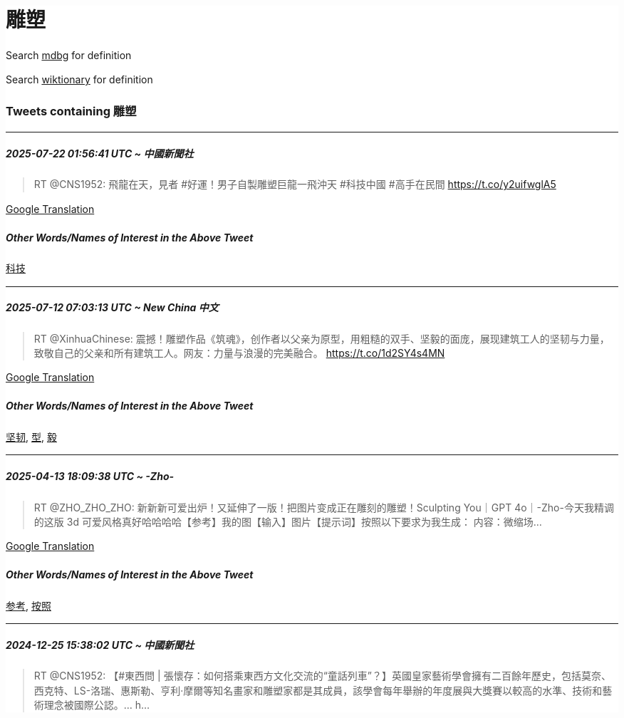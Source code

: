 # 雕塑

Search [mdbg](https://www.mdbg.net/chinese/dictionary?page=worddict&wdrst=0&wdqb=雕塑) for definition

Search [wiktionary](https://en.wiktionary.org/wiki/雕塑) for definition

### Tweets containing 雕塑

___
##### 2025-07-22 01:56:41 UTC ~ 中國新聞社
> RT @CNS1952: 飛龍在天，見者 #好運！男子自製雕塑巨龍一飛沖天 #科技中國 #高手在民間 https://t.co/y2uifwglA5

[Google Translation](https://translate.google.com/?hi=en&tab=TT&sl=zh-CN&tl=en&op=translate&text=RT+%40CNS1952%3A+%E9%A3%9B%E9%BE%8D%E5%9C%A8%E5%A4%A9%EF%BC%8C%E8%A6%8B%E8%80%85+%23%E5%A5%BD%E9%81%8B%EF%BC%81%E7%94%B7%E5%AD%90%E8%87%AA%E8%A3%BD%E9%9B%95%E5%A1%91%E5%B7%A8%E9%BE%8D%E4%B8%80%E9%A3%9B%E6%B2%96%E5%A4%A9+%23%E7%A7%91%E6%8A%80%E4%B8%AD%E5%9C%8B+%23%E9%AB%98%E6%89%8B%E5%9C%A8%E6%B0%91%E9%96%93+https%3A%2F%2Ft.co%2Fy2uifwglA5)
##### Other Words/Names of Interest in the Above Tweet
[科技](科技.md)
___
##### 2025-07-12 07:03:13 UTC ~ New China 中文
> RT @XinhuaChinese: 震撼！雕塑作品《筑魂》，创作者以父亲为原型，用粗糙的双手、坚毅的面庞，展现建筑工人的坚韧与力量，致敬自己的父亲和所有建筑工人。网友：力量与浪漫的完美融合。 https://t.co/1d2SY4s4MN

[Google Translation](https://translate.google.com/?hi=en&tab=TT&sl=zh-CN&tl=en&op=translate&text=RT+%40XinhuaChinese%3A+%E9%9C%87%E6%92%BC%EF%BC%81%E9%9B%95%E5%A1%91%E4%BD%9C%E5%93%81%E3%80%8A%E7%AD%91%E9%AD%82%E3%80%8B%EF%BC%8C%E5%88%9B%E4%BD%9C%E8%80%85%E4%BB%A5%E7%88%B6%E4%BA%B2%E4%B8%BA%E5%8E%9F%E5%9E%8B%EF%BC%8C%E7%94%A8%E7%B2%97%E7%B3%99%E7%9A%84%E5%8F%8C%E6%89%8B%E3%80%81%E5%9D%9A%E6%AF%85%E7%9A%84%E9%9D%A2%E5%BA%9E%EF%BC%8C%E5%B1%95%E7%8E%B0%E5%BB%BA%E7%AD%91%E5%B7%A5%E4%BA%BA%E7%9A%84%E5%9D%9A%E9%9F%A7%E4%B8%8E%E5%8A%9B%E9%87%8F%EF%BC%8C%E8%87%B4%E6%95%AC%E8%87%AA%E5%B7%B1%E7%9A%84%E7%88%B6%E4%BA%B2%E5%92%8C%E6%89%80%E6%9C%89%E5%BB%BA%E7%AD%91%E5%B7%A5%E4%BA%BA%E3%80%82%E7%BD%91%E5%8F%8B%EF%BC%9A%E5%8A%9B%E9%87%8F%E4%B8%8E%E6%B5%AA%E6%BC%AB%E7%9A%84%E5%AE%8C%E7%BE%8E%E8%9E%8D%E5%90%88%E3%80%82+https%3A%2F%2Ft.co%2F1d2SY4s4MN)
##### Other Words/Names of Interest in the Above Tweet
[坚韧](坚韧.md), [型](型.md), [毅](毅.md)
___
##### 2025-04-13 18:09:38 UTC ~ -Zho-
> RT @ZHO_ZHO_ZHO: 新新新可爱出炉！又延伸了一版！把图片变成正在雕刻的雕塑！Sculpting You｜GPT 4o｜-Zho-今天我精调的这版 3d 可爱风格真好哈哈哈哈【参考】我的图【输入】图片【提示词】按照以下要求为我生成： 内容：微缩场…

[Google Translation](https://translate.google.com/?hi=en&tab=TT&sl=zh-CN&tl=en&op=translate&text=RT+%40ZHO_ZHO_ZHO%3A+%E6%96%B0%E6%96%B0%E6%96%B0%E5%8F%AF%E7%88%B1%E5%87%BA%E7%82%89%EF%BC%81%E5%8F%88%E5%BB%B6%E4%BC%B8%E4%BA%86%E4%B8%80%E7%89%88%EF%BC%81%E6%8A%8A%E5%9B%BE%E7%89%87%E5%8F%98%E6%88%90%E6%AD%A3%E5%9C%A8%E9%9B%95%E5%88%BB%E7%9A%84%E9%9B%95%E5%A1%91%EF%BC%81Sculpting+You%EF%BD%9CGPT+4o%EF%BD%9C-Zho-%E4%BB%8A%E5%A4%A9%E6%88%91%E7%B2%BE%E8%B0%83%E7%9A%84%E8%BF%99%E7%89%88+3d+%E5%8F%AF%E7%88%B1%E9%A3%8E%E6%A0%BC%E7%9C%9F%E5%A5%BD%E5%93%88%E5%93%88%E5%93%88%E5%93%88%E3%80%90%E5%8F%82%E8%80%83%E3%80%91%E6%88%91%E7%9A%84%E5%9B%BE%E3%80%90%E8%BE%93%E5%85%A5%E3%80%91%E5%9B%BE%E7%89%87%E3%80%90%E6%8F%90%E7%A4%BA%E8%AF%8D%E3%80%91%E6%8C%89%E7%85%A7%E4%BB%A5%E4%B8%8B%E8%A6%81%E6%B1%82%E4%B8%BA%E6%88%91%E7%94%9F%E6%88%90%EF%BC%9A+%E5%86%85%E5%AE%B9%EF%BC%9A%E5%BE%AE%E7%BC%A9%E5%9C%BA%E2%80%A6)
##### Other Words/Names of Interest in the Above Tweet
[参考](参考.md), [按照](按照.md)
___
##### 2024-12-25 15:38:02 UTC ~ 中國新聞社
> RT @CNS1952: 【#東西問 | 張懷存：如何搭乘東西方文化交流的“童話列車”？】英國皇家藝術學會擁有二百餘年歷史，包括莫奈、西克特、LS-洛瑞、惠斯勒、亨利·摩爾等知名畫家和雕塑家都是其成員，該學會每年舉辦的年度展與大獎賽以較高的水準、技術和藝術理念被國際公認。… h…
